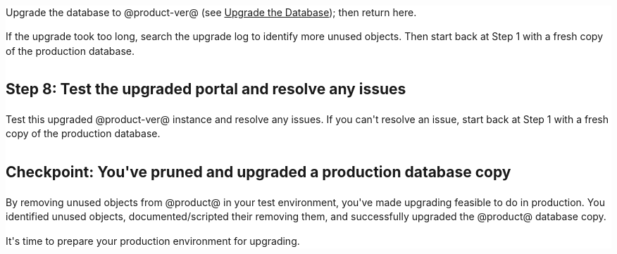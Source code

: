 Upgrade the database to @product-ver@ (see
[Upgrade the Database](/deployment/docs/-/knowledge_base/7-2/upgrade-the-database));
then return here. 

If the upgrade took too long, search the upgrade log to identify more unused
objects. Then start back at Step 1 with a fresh copy of the production database. 

## Step 8: Test the upgraded portal and resolve any issues 

Test this upgraded @product-ver@ instance and resolve any issues. If you can't resolve an issue, start back at Step 1 with a fresh copy of the production database. 

## Checkpoint: You've pruned and upgraded a production database copy 

By removing unused objects from @product@ in your test environment, you've made
upgrading feasible to do in production. You identified unused objects,
documented/scripted their removing them, and successfully upgraded the @product@
database copy. 

It's time to prepare your production environment for upgrading. 
